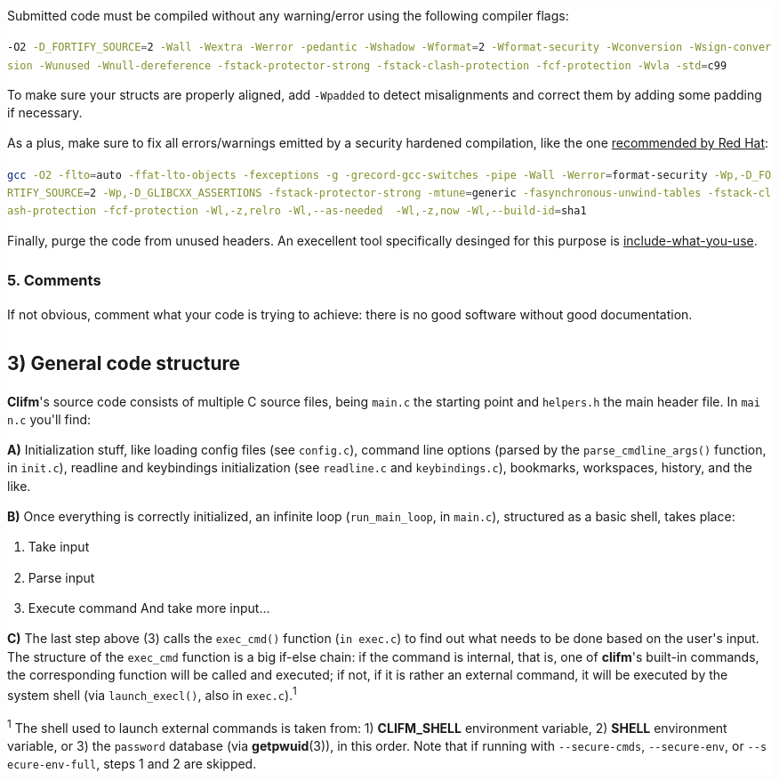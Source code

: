 Submitted code must be compiled without any warning/error using the following compiler flags:

```sh
-O2 -D_FORTIFY_SOURCE=2 -Wall -Wextra -Werror -pedantic -Wshadow -Wformat=2 -Wformat-security -Wconversion -Wsign-conversion -Wunused -Wnull-dereference -fstack-protector-strong -fstack-clash-protection -fcf-protection -Wvla -std=c99
```

To make sure your structs are properly aligned, add `-Wpadded` to detect misalignments and correct them by adding some padding if necessary. 

As a plus, make sure to fix all errors/warnings emitted by a security hardened compilation, like the one [recommended by Red Hat](https://developers.redhat.com/blog/2018/03/21/compiler-and-linker-flags-gcc):

```sh
gcc -O2 -flto=auto -ffat-lto-objects -fexceptions -g -grecord-gcc-switches -pipe -Wall -Werror=format-security -Wp,-D_FORTIFY_SOURCE=2 -Wp,-D_GLIBCXX_ASSERTIONS -fstack-protector-strong -mtune=generic -fasynchronous-unwind-tables -fstack-clash-protection -fcf-protection -Wl,-z,relro -Wl,--as-needed  -Wl,-z,now -Wl,--build-id=sha1
```

Finally, purge the code from unused headers. An execellent tool specifically desinged for this purpose is [include-what-you-use](https://github.com/include-what-you-use/include-what-you-use).

### 5. Comments

If not obvious, comment what your code is trying to achieve: there is no good software without good documentation.

## 3) General code structure

**Clifm**'s source code consists of multiple C source files, being `main.c` the starting point and `helpers.h` the main header file. In `main.c` you'll find:

**A)** Initialization stuff, like loading config files (see `config.c`), command line options (parsed by the `parse_cmdline_args()` function, in `init.c`), readline and keybindings initialization (see `readline.c` and `keybindings.c`), bookmarks, workspaces, history, and the like.

**B)** Once everything is correctly initialized, an infinite loop (`run_main_loop`, in `main.c`), structured as a basic shell, takes place:
1)  Take input

2)  Parse input

3)  Execute command
 And take more input...

**C)** The last step above (3) calls the `exec_cmd()` function (`in exec.c`) to find out what needs to be done based on the user's input. The structure of the `exec_cmd` function is a big if-else chain: if the command is internal, that is, one of **clifm**'s built-in commands, the corresponding function will be called and executed; if not, if it is rather an external command, it will be executed by the system shell (via `launch_execl()`, also in `exec.c`).<sup>1</sup>

<sup>1</sup> The shell used to launch external commands is taken from: 1) **CLIFM_SHELL** environment variable, 2) **SHELL** environment variable, or 3) the `password` database (via **getpwuid**(3)), in this order. Note that if running with `--secure-cmds`, `--secure-env`, or `--secure-env-full`, steps 1 and 2 are skipped. 
